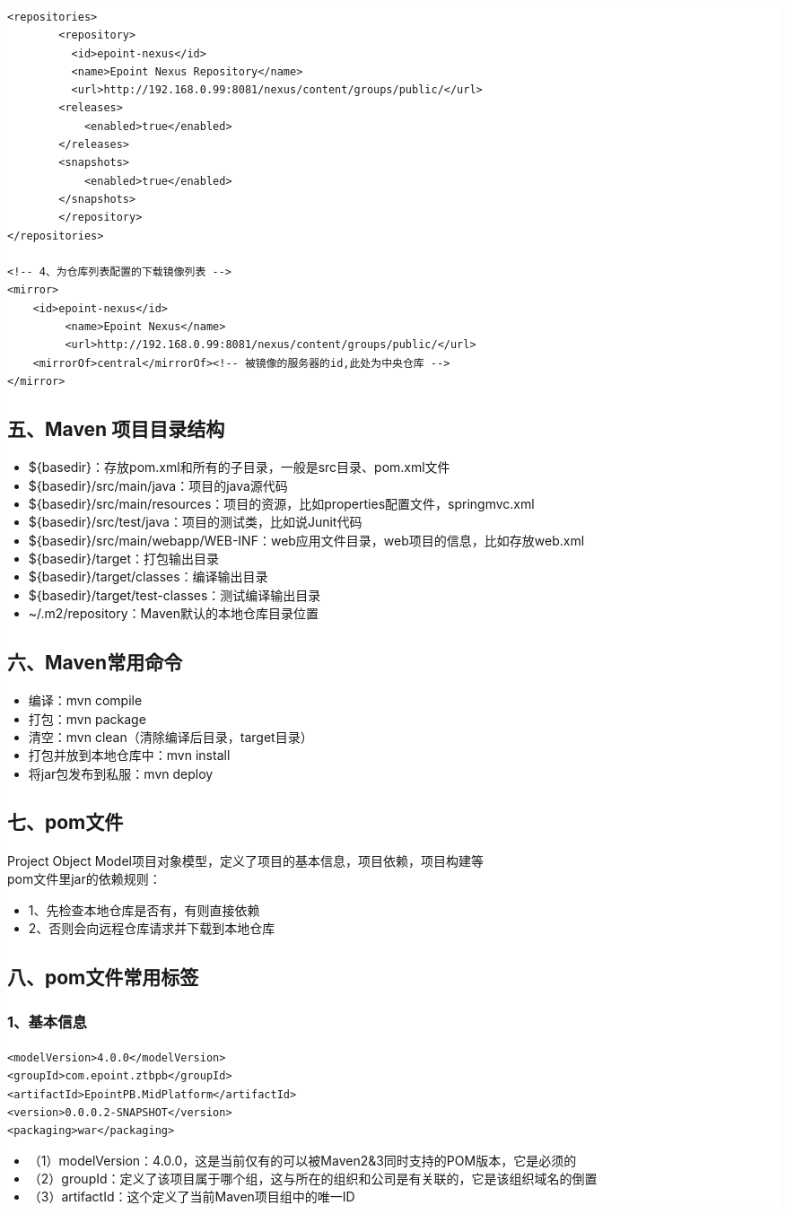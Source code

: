 ```
<repositories>
        <repository>
          <id>epoint-nexus</id>
          <name>Epoint Nexus Repository</name>
          <url>http://192.168.0.99:8081/nexus/content/groups/public/</url>
		<releases>
		    <enabled>true</enabled>
		</releases>
		<snapshots>
		    <enabled>true</enabled>
		</snapshots>
        </repository>
</repositories>

<!-- 4、为仓库列表配置的下载镜像列表 -->
<mirror>
	<id>epoint-nexus</id>
	     <name>Epoint Nexus</name>
	     <url>http://192.168.0.99:8081/nexus/content/groups/public/</url>
	<mirrorOf>central</mirrorOf><!-- 被镜像的服务器的id,此处为中央仓库 -->
</mirror>
```



## 五、Maven 项目目录结构
- ${basedir}：存放pom.xml和所有的子目录，一般是src目录、pom.xml文件
- ${basedir}/src/main/java：项目的java源代码
- ${basedir}/src/main/resources：项目的资源，比如properties配置文件，springmvc.xml
- ${basedir}/src/test/java：项目的测试类，比如说Junit代码
- ${basedir}/src/main/webapp/WEB-INF：web应用文件目录，web项目的信息，比如存放web.xml
- ${basedir}/target：打包输出目录
- ${basedir}/target/classes：编译输出目录
- ${basedir}/target/test-classes：测试编译输出目录
- ~/.m2/repository：Maven默认的本地仓库目录位置

## 六、Maven常用命令
- 编译：mvn compile
- 打包：mvn package
- 清空：mvn clean（清除编译后目录，target目录）
- 打包并放到本地仓库中：mvn install
- 将jar包发布到私服：mvn deploy

## 七、pom文件
Project Object Model项目对象模型，定义了项目的基本信息，项目依赖，项目构建等  
pom文件里jar的依赖规则：  
- 1、先检查本地仓库是否有，有则直接依赖
- 2、否则会向远程仓库请求并下载到本地仓库

## 八、pom文件常用标签
### 1、基本信息
```
<modelVersion>4.0.0</modelVersion>
<groupId>com.epoint.ztbpb</groupId>
<artifactId>EpointPB.MidPlatform</artifactId>
<version>0.0.0.2-SNAPSHOT</version>
<packaging>war</packaging>
```
- （1）modelVersion：4.0.0，这是当前仅有的可以被Maven2&3同时支持的POM版本，它是必须的
- （2）groupId：定义了该项目属于哪个组，这与所在的组织和公司是有关联的，它是该组织域名的倒置
- （3）artifactId：这个定义了当前Maven项目组中的唯一ID